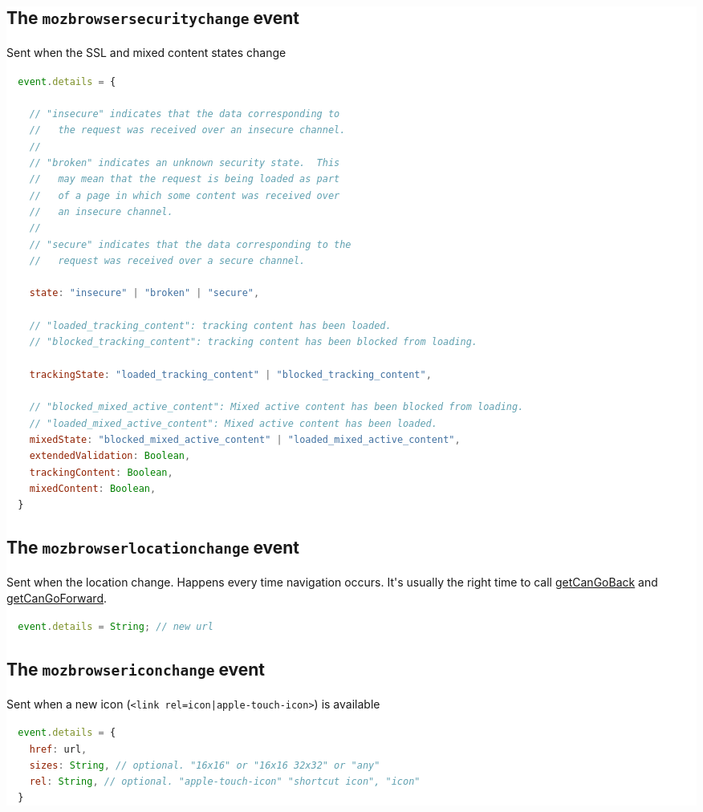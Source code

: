 ## <a name="mozbrowsersecuritychange">The `mozbrowsersecuritychange` event</a>

Sent when the SSL and mixed content states change

``` javascript
  event.details = {

    // "insecure" indicates that the data corresponding to
    //   the request was received over an insecure channel.
    //
    // "broken" indicates an unknown security state.  This
    //   may mean that the request is being loaded as part
    //   of a page in which some content was received over
    //   an insecure channel.
    //
    // "secure" indicates that the data corresponding to the
    //   request was received over a secure channel.

    state: "insecure" | "broken" | "secure",

    // "loaded_tracking_content": tracking content has been loaded.
    // "blocked_tracking_content": tracking content has been blocked from loading.

    trackingState: "loaded_tracking_content" | "blocked_tracking_content",

    // "blocked_mixed_active_content": Mixed active content has been blocked from loading.
    // "loaded_mixed_active_content": Mixed active content has been loaded.
    mixedState: "blocked_mixed_active_content" | "loaded_mixed_active_content",
    extendedValidation: Boolean,
    trackingContent: Boolean,
    mixedContent: Boolean,
  }
```

## <a name="mozbrowserlocationchange">The `mozbrowserlocationchange` event</a>

Sent when the location change. Happens every time navigation occurs. It's usually the right time to call [getCanGoBack](#getCanGoBack) and [getCanGoForward](#getCanGoForward).

``` javascript
  event.details = String; // new url
```

## <a name="mozbrowsericonchange">The `mozbrowsericonchange` event</a>

Sent when a new icon (`<link rel=icon|apple-touch-icon>`) is available

``` javascript
  event.details = {
    href: url,
    sizes: String, // optional. "16x16" or "16x16 32x32" or "any"
    rel: String, // optional. "apple-touch-icon" "shortcut icon", "icon"
  }
```

